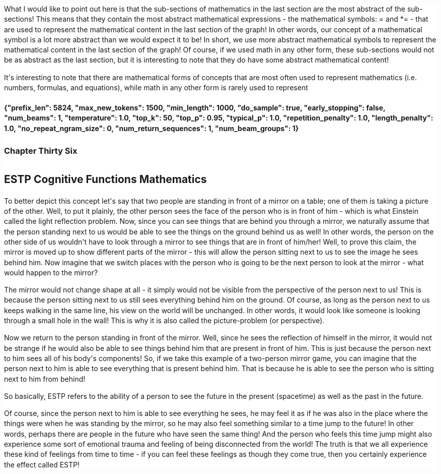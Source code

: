 What I would like to point out here is that the sub-sections of mathematics in the last section are the most abstract of the sub-sections! This means that they contain the most abstract mathematical expressions - the mathematical symbols: = and *= - that are used to represent the mathematical content in the last section of the graph! In other words, our concept of a mathematical symbol is a lot more abstract than we would expect it to be! In short, we use more abstract mathematical symbols to represent the mathematical content in the last section of the graph! Of course, if we used math in any other form, these sub-sections would not be as abstract as the last section, but it is interesting to note that they do have some abstract mathematical content!

It's interesting to note that there are mathematical forms of concepts that are most often used to represent mathematics (i.e. numbers, formulas, and equations), while math in any other form is rarely used to represent


#### {"prefix_len": 5824, "max_new_tokens": 1500, "min_length": 1000, "do_sample": true, "early_stopping": false, "num_beams": 1, "temperature": 1.0, "top_k": 50, "top_p": 0.95, "typical_p": 1.0, "repetition_penalty": 1.0, "length_penalty": 1.0, "no_repeat_ngram_size": 0, "num_return_sequences": 1, "num_beam_groups": 1}
### Chapter Thirty Six
## ESTP Cognitive Functions Mathematics

To better depict this concept let's say that two people are standing in front of a mirror on a table; one of them is taking a picture of the other. Well, to put it plainly, the other person sees the face of the person who is in front of him - which is what Einstein called the light reflection problem. Now, since you can see things that are behind you through a mirror, we naturally assume that the person standing next to us would be able to see the things on the ground behind us as well! In other words, the person on the other side of us wouldn't have to look through a mirror to see things that are in front of him/her! Well, to prove this claim, the mirror is moved up to show different parts of the mirror - this will allow the person sitting next to us to see the image he sees behind him. Now imagine that we switch places with the person who is going to be the next person to look at the mirror - what would happen to the mirror?

The mirror would not change shape at all - it simply would not be visible from the perspective of the person next to us! This is because the person sitting next to us still sees everything behind him on the ground. Of course, as long as the person next to us keeps walking in the same line, his view on the world will be unchanged. In other words, it would look like someone is looking through a small hole in the wall! This is why it is also called the picture-problem (or perspective).

Now we return to the person standing in front of the mirror. Well, since he sees the reflection of himself in the mirror, it would not be strange if he would also be able to see things behind him that are present in front of him. This is just because the person next to him sees all of his body's components! So, if we take this example of a two-person mirror game, you can imagine that the person next to him is able to see everything that is present behind him. That is because he is able to see the person who is sitting next to him from behind!

So basically, ESTP refers to the ability of a person to see the future in the present (spacetime) as well as the past in the future.

Of course, since the person next to him is able to see everything he sees, he may feel it as if he was also in the place where the things were when he was standing by the mirror, so he may also feel something similar to a time jump to the future! In other words, perhaps there are people in the future who have seen the same thing! And the person who feels this time jump might also experience some sort of emotional trauma and feeling of being disconnected from the world! The truth is that we all experience these kind of feelings from time to time - if you can feel these feelings as though they come true, then you certainly experience the effect called ESTP!
